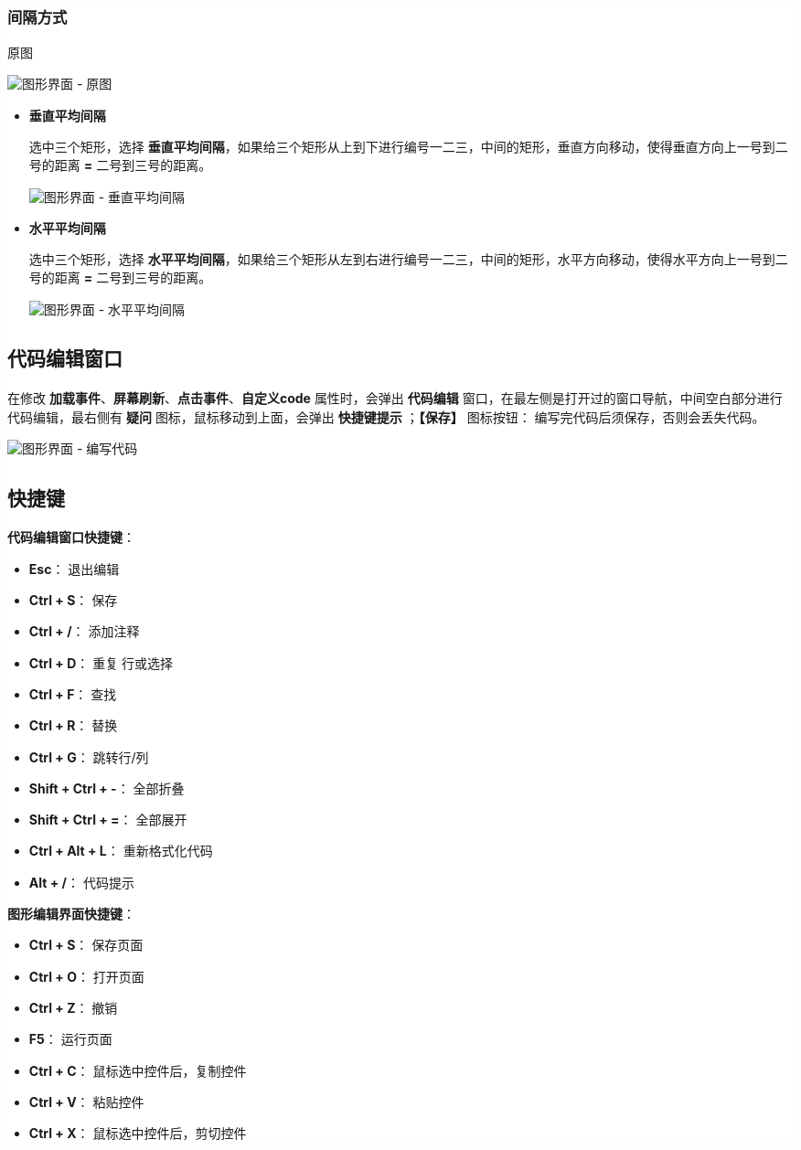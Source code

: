 ### 间隔方式

原图

![图形界面 - 原图](/assets/img/graphicpage/0148.png)

* **垂直平均间隔**

   选中三个矩形，选择 **垂直平均间隔**，如果给三个矩形从上到下进行编号一二三，中间的矩形，垂直方向移动，使得垂直方向上一号到二号的距离 **=** 二号到三号的距离。

   ![图形界面 - 垂直平均间隔](/assets/img/graphicpage/148.png)

* **水平平均间隔**

   选中三个矩形，选择 **水平平均间隔**，如果给三个矩形从左到右进行编号一二三，中间的矩形，水平方向移动，使得水平方向上一号到二号的距离 **=** 二号到三号的距离。

   ![图形界面 - 水平平均间隔](/assets/img/graphicpage/150.png)


## 代码编辑窗口

在修改 **加载事件**、**屏幕刷新**、**点击事件**、**自定义code** 属性时，会弹出 **代码编辑** 窗口，在最左侧是打开过的窗口导航，中间空白部分进行代码编辑，最右侧有 **疑问** 图标，鼠标移动到上面，会弹出 **快捷键提示** ；**【保存】** 图标按钮： 编写完代码后须保存，否则会丢失代码。

![图形界面 - 编写代码](/assets/img/graphicpage/153.png)

## 快捷键

**代码编辑窗口快捷键**： 

  * **Esc**： 退出编辑

  * **Ctrl + S**： 保存

  * **Ctrl + /**： 添加注释

  * **Ctrl + D**： 重复 行或选择

  * **Ctrl + F**： 查找

  * **Ctrl + R**： 替换

  * **Ctrl + G**： 跳转行/列

  * **Shift + Ctrl + -**： 全部折叠

  * **Shift + Ctrl + =**： 全部展开

  * **Ctrl + Alt + L**： 重新格式化代码

  * **Alt + /**： 代码提示

**图形编辑界面快捷键**： 

  * **Ctrl + S**： 保存页面

  * **Ctrl + O**： 打开页面

  * **Ctrl + Z**： 撤销

  * **F5**： 运行页面

  * **Ctrl + C**： 鼠标选中控件后，复制控件

  * **Ctrl + V**： 粘贴控件

  * **Ctrl + X**： 鼠标选中控件后，剪切控件

